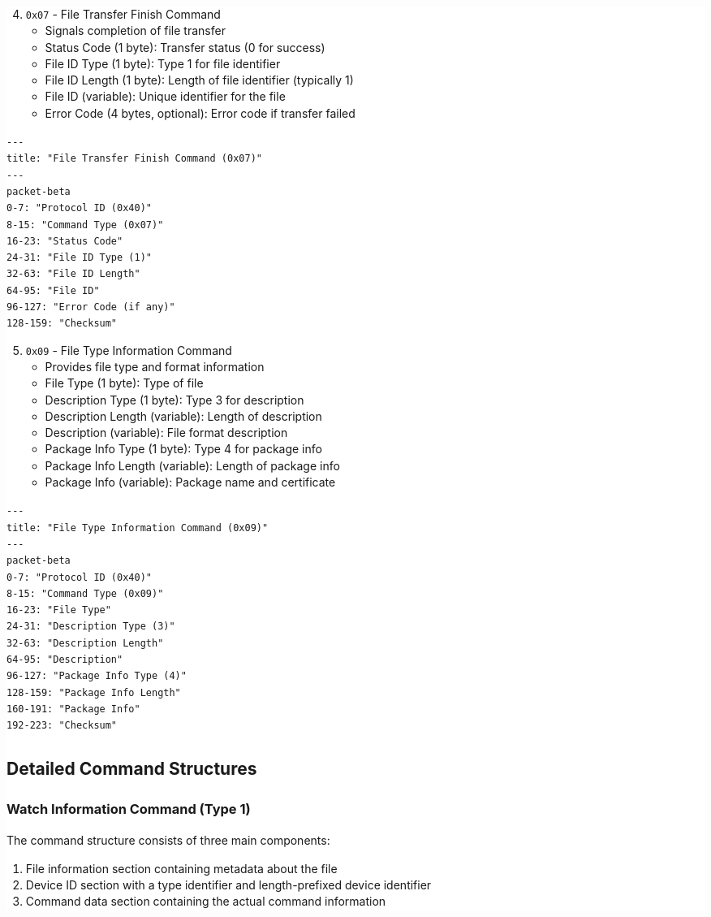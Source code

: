 4. `0x07` - File Transfer Finish Command
   - Signals completion of file transfer
   - Status Code (1 byte): Transfer status (0 for success)
   - File ID Type (1 byte): Type 1 for file identifier
   - File ID Length (1 byte): Length of file identifier (typically 1)
   - File ID (variable): Unique identifier for the file
   - Error Code (4 bytes, optional): Error code if transfer failed

```mermaid
---
title: "File Transfer Finish Command (0x07)"
---
packet-beta
0-7: "Protocol ID (0x40)"
8-15: "Command Type (0x07)"
16-23: "Status Code"
24-31: "File ID Type (1)"
32-63: "File ID Length"
64-95: "File ID"
96-127: "Error Code (if any)"
128-159: "Checksum"
```

5. `0x09` - File Type Information Command
   - Provides file type and format information
   - File Type (1 byte): Type of file
   - Description Type (1 byte): Type 3 for description
   - Description Length (variable): Length of description
   - Description (variable): File format description
   - Package Info Type (1 byte): Type 4 for package info
   - Package Info Length (variable): Length of package info
   - Package Info (variable): Package name and certificate

```mermaid
---
title: "File Type Information Command (0x09)"
---
packet-beta
0-7: "Protocol ID (0x40)"
8-15: "Command Type (0x09)"
16-23: "File Type"
24-31: "Description Type (3)"
32-63: "Description Length"
64-95: "Description"
96-127: "Package Info Type (4)"
128-159: "Package Info Length"
160-191: "Package Info"
192-223: "Checksum"
```

## Detailed Command Structures

### Watch Information Command (Type 1)
The command structure consists of three main components:
1. File information section containing metadata about the file
2. Device ID section with a type identifier and length-prefixed device identifier
3. Command data section containing the actual command information
